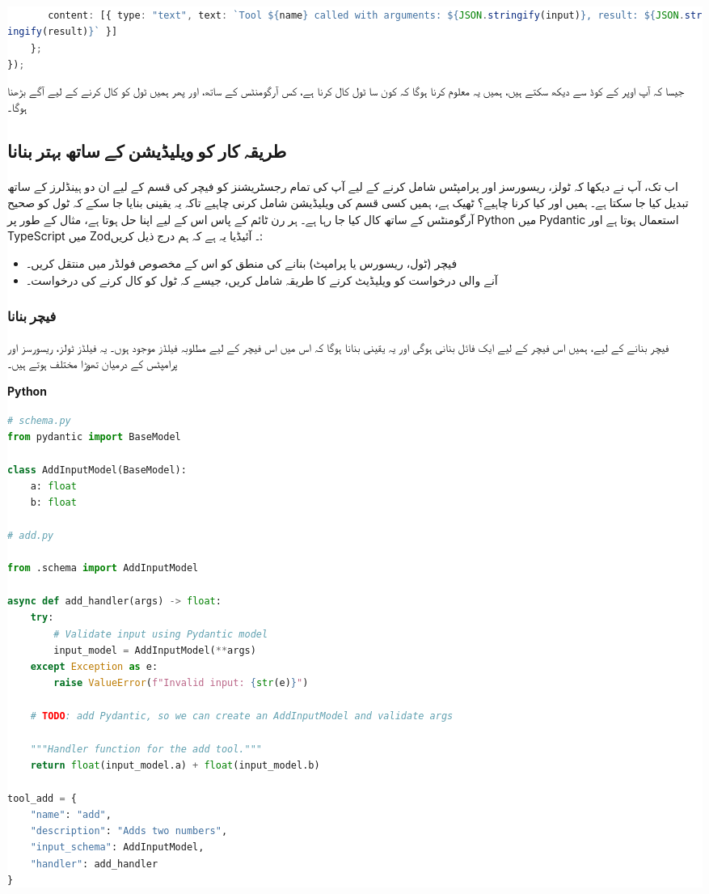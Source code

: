 ```typescript
       content: [{ type: "text", text: `Tool ${name} called with arguments: ${JSON.stringify(input)}, result: ${JSON.stringify(result)}` }]
    };
});
```

جیسا کہ آپ اوپر کے کوڈ سے دیکھ سکتے ہیں، ہمیں یہ معلوم کرنا ہوگا کہ کون سا ٹول کال کرنا ہے، کس آرگومنٹس کے ساتھ، اور پھر ہمیں ٹول کو کال کرنے کے لیے آگے بڑھنا ہوگا۔

## طریقہ کار کو ویلیڈیشن کے ساتھ بہتر بنانا

اب تک، آپ نے دیکھا کہ ٹولز، ریسورسز اور پرامپٹس شامل کرنے کے لیے آپ کی تمام رجسٹریشنز کو فیچر کی قسم کے لیے ان دو ہینڈلرز کے ساتھ تبدیل کیا جا سکتا ہے۔ ہمیں اور کیا کرنا چاہیے؟ ٹھیک ہے، ہمیں کسی قسم کی ویلیڈیشن شامل کرنی چاہیے تاکہ یہ یقینی بنایا جا سکے کہ ٹول کو صحیح آرگومنٹس کے ساتھ کال کیا جا رہا ہے۔ ہر رن ٹائم کے پاس اس کے لیے اپنا حل ہوتا ہے، مثال کے طور پر Python میں Pydantic استعمال ہوتا ہے اور TypeScript میں Zod۔ آئیڈیا یہ ہے کہ ہم درج ذیل کریں:

- فیچر (ٹول، ریسورس یا پرامپٹ) بنانے کی منطق کو اس کے مخصوص فولڈر میں منتقل کریں۔
- آنے والی درخواست کو ویلیڈیٹ کرنے کا طریقہ شامل کریں، جیسے کہ ٹول کو کال کرنے کی درخواست۔

### فیچر بنانا

فیچر بنانے کے لیے، ہمیں اس فیچر کے لیے ایک فائل بنانی ہوگی اور یہ یقینی بنانا ہوگا کہ اس میں اس فیچر کے لیے مطلوبہ فیلڈز موجود ہوں۔ یہ فیلڈز ٹولز، ریسورسز اور پرامپٹس کے درمیان تھوڑا مختلف ہوتے ہیں۔

**Python**

```python
# schema.py
from pydantic import BaseModel

class AddInputModel(BaseModel):
    a: float
    b: float

# add.py

from .schema import AddInputModel

async def add_handler(args) -> float:
    try:
        # Validate input using Pydantic model
        input_model = AddInputModel(**args)
    except Exception as e:
        raise ValueError(f"Invalid input: {str(e)}")

    # TODO: add Pydantic, so we can create an AddInputModel and validate args

    """Handler function for the add tool."""
    return float(input_model.a) + float(input_model.b)

tool_add = {
    "name": "add",
    "description": "Adds two numbers",
    "input_schema": AddInputModel,
    "handler": add_handler 
}
```
